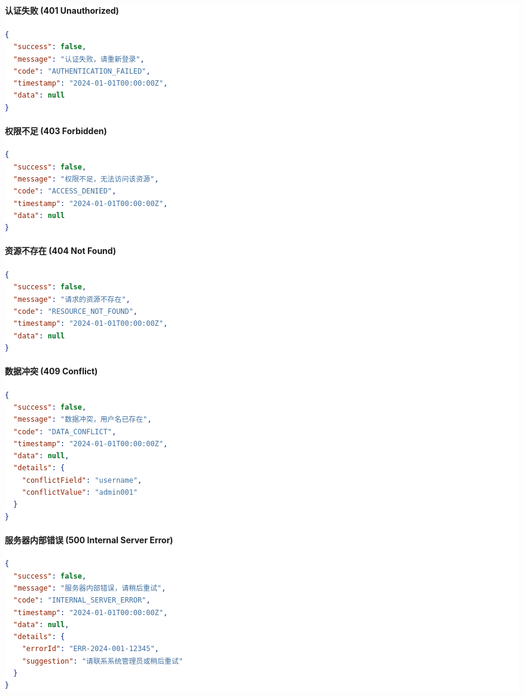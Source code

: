 #### 认证失败 (401 Unauthorized)
```json
{
  "success": false,
  "message": "认证失败，请重新登录",
  "code": "AUTHENTICATION_FAILED",
  "timestamp": "2024-01-01T00:00:00Z",
  "data": null
}
```

#### 权限不足 (403 Forbidden)
```json
{
  "success": false,
  "message": "权限不足，无法访问该资源",
  "code": "ACCESS_DENIED",
  "timestamp": "2024-01-01T00:00:00Z",
  "data": null
}
```

#### 资源不存在 (404 Not Found)
```json
{
  "success": false,
  "message": "请求的资源不存在",
  "code": "RESOURCE_NOT_FOUND",
  "timestamp": "2024-01-01T00:00:00Z",
  "data": null
}
```

#### 数据冲突 (409 Conflict)
```json
{
  "success": false,
  "message": "数据冲突，用户名已存在",
  "code": "DATA_CONFLICT",
  "timestamp": "2024-01-01T00:00:00Z",
  "data": null,
  "details": {
    "conflictField": "username",
    "conflictValue": "admin001"
  }
}
```

#### 服务器内部错误 (500 Internal Server Error)
```json
{
  "success": false,
  "message": "服务器内部错误，请稍后重试",
  "code": "INTERNAL_SERVER_ERROR",
  "timestamp": "2024-01-01T00:00:00Z",
  "data": null,
  "details": {
    "errorId": "ERR-2024-001-12345",
    "suggestion": "请联系系统管理员或稍后重试"
  }
}
```
